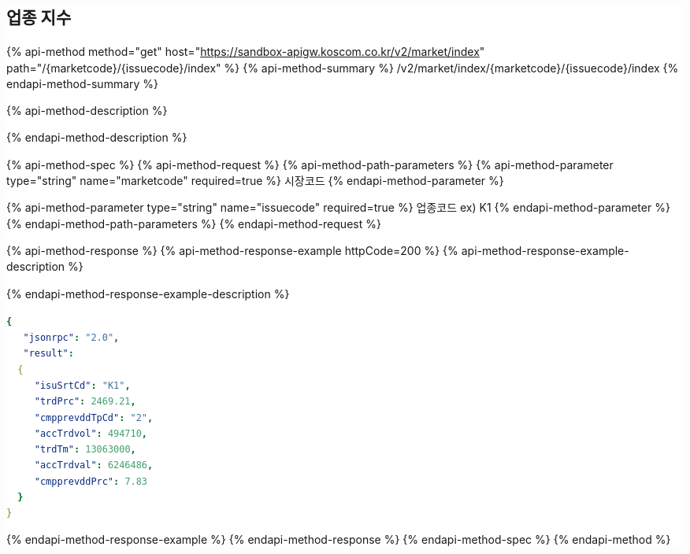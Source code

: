 



## 업종 지수

{% api-method method="get" host="https://sandbox-apigw.koscom.co.kr/v2/market/index" path="/{marketcode}/{issuecode}/index" %}
{% api-method-summary %}
 /v2/market/index/{marketcode}/{issuecode}/index
{% endapi-method-summary %}

{% api-method-description %}

{% endapi-method-description %}

{% api-method-spec %}
{% api-method-request %}
{% api-method-path-parameters %}
{% api-method-parameter type="string" name="marketcode" required=true %}
시장코드
{% endapi-method-parameter %}

{% api-method-parameter type="string" name="issuecode" required=true %}
업종코드 ex\) K1
{% endapi-method-parameter %}
{% endapi-method-path-parameters %}
{% endapi-method-request %}

{% api-method-response %}
{% api-method-response-example httpCode=200 %}
{% api-method-response-example-description %}

{% endapi-method-response-example-description %}

```yaml
{
   "jsonrpc": "2.0",
   "result": 
  {
     "isuSrtCd": "K1",
     "trdPrc": 2469.21,
     "cmpprevddTpCd": "2",
     "accTrdvol": 494710,
     "trdTm": 13063000,
     "accTrdval": 6246486,
     "cmpprevddPrc": 7.83 
  } 
}
```
{% endapi-method-response-example %}
{% endapi-method-response %}
{% endapi-method-spec %}
{% endapi-method %}


